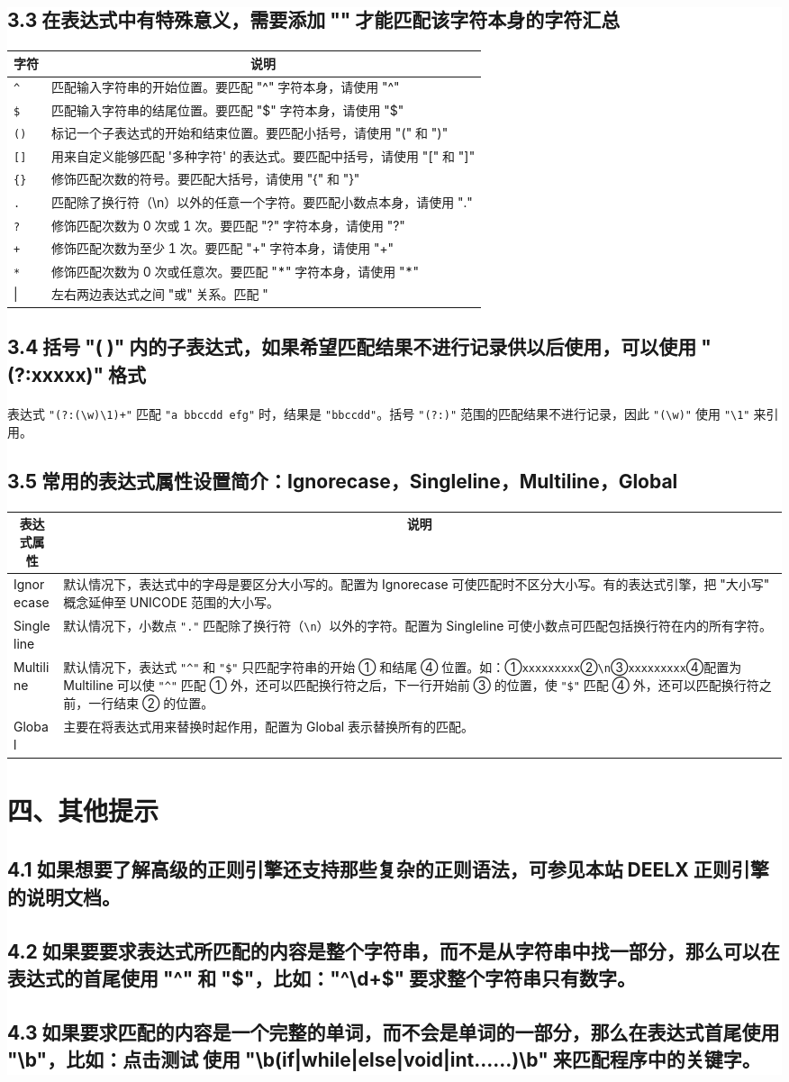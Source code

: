 ## 3.3 在表达式中有特殊意义，需要添加 "\" 才能匹配该字符本身的字符汇总
|字符|说明|
|--|--|
|`^`|匹配输入字符串的开始位置。要匹配 "^" 字符本身，请使用 "\^"|
|`$`|匹配输入字符串的结尾位置。要匹配 "$" 字符本身，请使用 "\$"|
|`()`|标记一个子表达式的开始和结束位置。要匹配小括号，请使用 "\(" 和 "\)"|
|`[]`|用来自定义能够匹配 '多种字符' 的表达式。要匹配中括号，请使用 "\[" 和 "\]"|
|`{}`|修饰匹配次数的符号。要匹配大括号，请使用 "\{" 和 "\}"|
|`.`|匹配除了换行符（\n）以外的任意一个字符。要匹配小数点本身，请使用 "\."|
|`?`|修饰匹配次数为 0 次或 1 次。要匹配 "?" 字符本身，请使用 "\?"|
|`+`|修饰匹配次数为至少 1 次。要匹配 "+" 字符本身，请使用 "\+"|
|`*`|修饰匹配次数为 0 次或任意次。要匹配 "*" 字符本身，请使用 "\*"|
|\||左右两边表达式之间 "或" 关系。匹配 "|" 本身，请使用 "\|"|

## 3.4 括号 "( )" 内的子表达式，如果希望匹配结果不进行记录供以后使用，可以使用 "(?:xxxxx)" 格式
表达式 `"(?:(\w)\1)+"` 匹配 `"a bbccdd efg"` 时，结果是 `"bbccdd"`。括号 `"(?:)"` 范围的匹配结果不进行记录，因此 `"(\w)"` 使用 `"\1"` 来引用。

## 3.5 常用的表达式属性设置简介：Ignorecase，Singleline，Multiline，Global
|表达式属性|说明|
|--|--|
|Ignorecase|默认情况下，表达式中的字母是要区分大小写的。配置为 Ignorecase 可使匹配时不区分大小写。有的表达式引擎，把 "大小写" 概念延伸至 UNICODE 范围的大小写。|
|Singleline|默认情况下，小数点 `"."` 匹配除了换行符（`\n`）以外的字符。配置为 Singleline 可使小数点可匹配包括换行符在内的所有字符。|
|Multiline|默认情况下，表达式 `"^"` 和 `"$"` 只匹配字符串的开始 ① 和结尾 ④ 位置。如：①`xxxxxxxxx`②`\n`③`xxxxxxxxx`④配置为 Multiline 可以使 `"^"` 匹配 ① 外，还可以匹配换行符之后，下一行开始前 ③ 的位置，使 `"$"` 匹配 ④ 外，还可以匹配换行符之前，一行结束 ② 的位置。|
|Global|主要在将表达式用来替换时起作用，配置为 Global 表示替换所有的匹配。|

# 四、其他提示

## 4.1 如果想要了解高级的正则引擎还支持那些复杂的正则语法，可参见本站 DEELX 正则引擎的说明文档。

## 4.2 如果要要求表达式所匹配的内容是整个字符串，而不是从字符串中找一部分，那么可以在表达式的首尾使用 "^" 和 "$"，比如："^\d+$" 要求整个字符串只有数字。

## 4.3 如果要求匹配的内容是一个完整的单词，而不会是单词的一部分，那么在表达式首尾使用 "\b"，比如：点击测试 使用 "\b(if|while|else|void|int……)\b" 来匹配程序中的关键字。
